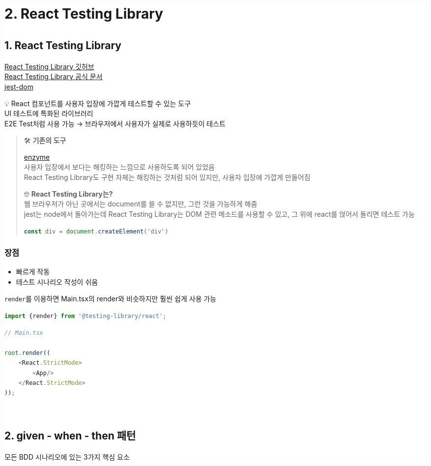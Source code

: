 # 2. React Testing Library

## 1. React Testing Library

[React Testing Library 깃허브](https://github.com/testing-library/react-testing-library)  
[React Testing Library 공식 문서](https://testing-library.com/docs/react-testing-library/intro/)  
[jest-dom](https://github.com/testing-library/jest-dom)

💡 React 컴포넌트를 사용자 입장에 가깝게 테스트할 수 있는 도구  
UI 테스트에 특화된 라이브러리  
E2E Test처럼 사용 가능 → 브라우저에서 사용자가 실제로 사용하듯이 테스트

> 🛠 **기존의 도구**
>
> [enzyme](https://enzymejs.github.io/enzyme/)  
> 사용자 입장에서 보다는 해킹하는 느낌으로 사용하도록 되어 있었음  
> React Testing Library도 구현 자체는 해킹하는 것처럼 되어 있지만, 사용자 입장에 가깝게 만들어짐
>
> 🤓 **React Testing Library는?**  
> 웹 브라우저가 아닌 곳에서는 document를 쓸 수 없지만, 그런 것을 가능하게 해줌   
> jest는 node에서 돌아가는데 React Testing Library는 DOM 관련 메소드를 사용할 수 있고, 그 위에 react를 얹어서 돌리면 테스트 가능
>
> ```js
> const div = document.createElement('div')
> ```

### 장점

* 빠르게 작동
* 테스트 시나리오 작성이 쉬움

`render`를 이용하면 Main.tsx의 render와 비슷하지만 훨씬 쉽게 사용 가능

```js
import {render} from '@testing-library/react';
```

```js
// Main.tsx

root.render((
    <React.StrictMode>
        <App/>
    </React.StrictMode>
));
```

<br>

## 2. given - when - then 패턴

모든 BDD 시나리오에 있는 3가지 핵심 요소
